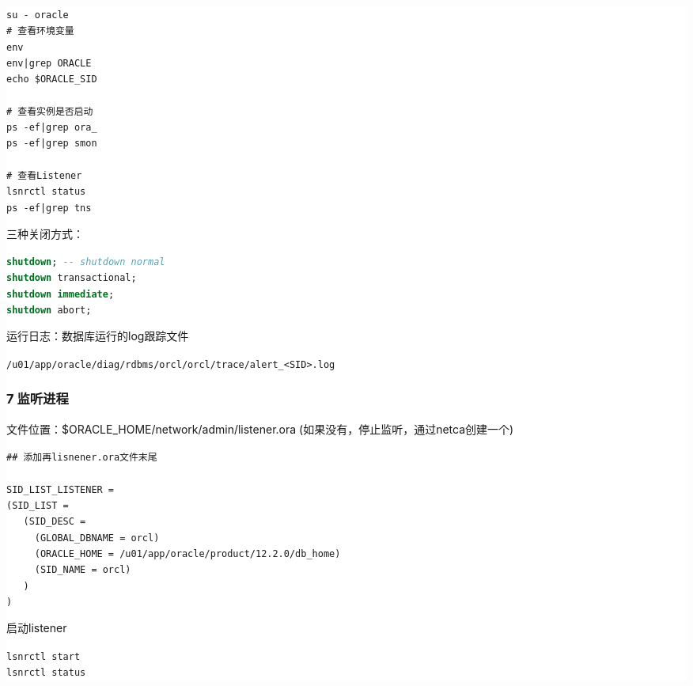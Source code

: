 ```
su - oracle
# 查看环境变量
env
env|grep ORACLE
echo $ORACLE_SID

# 查看实例是否启动
ps -ef|grep ora_
ps -ef|grep smon

# 查看Listener
lsnrctl status
ps -ef|grep tns
```



三种关闭方式：

```sql 
shutdown; -- shutdown normal
shutdown transactional;
shutdown immediate;
shutdown abort;
```



运行日志：数据库运行的log跟踪文件

```
/u01/app/oracle/diag/rdbms/orcl/orcl/trace/alert_<SID>.log
```



### 7 监听进程

文件位置：$ORACLE_HOME/network/admin/listener.ora (如果没有，停止监听，通过netca创建一个)

```
## 添加再lisnener.ora文件末尾

SID_LIST_LISTENER =
(SID_LIST =
   (SID_DESC =
     (GLOBAL_DBNAME = orcl)
     (ORACLE_HOME = /u01/app/oracle/product/12.2.0/db_home)
     (SID_NAME = orcl)
   )
)
```

启动listener

```
lsnrctl start
lsnrctl status
```
